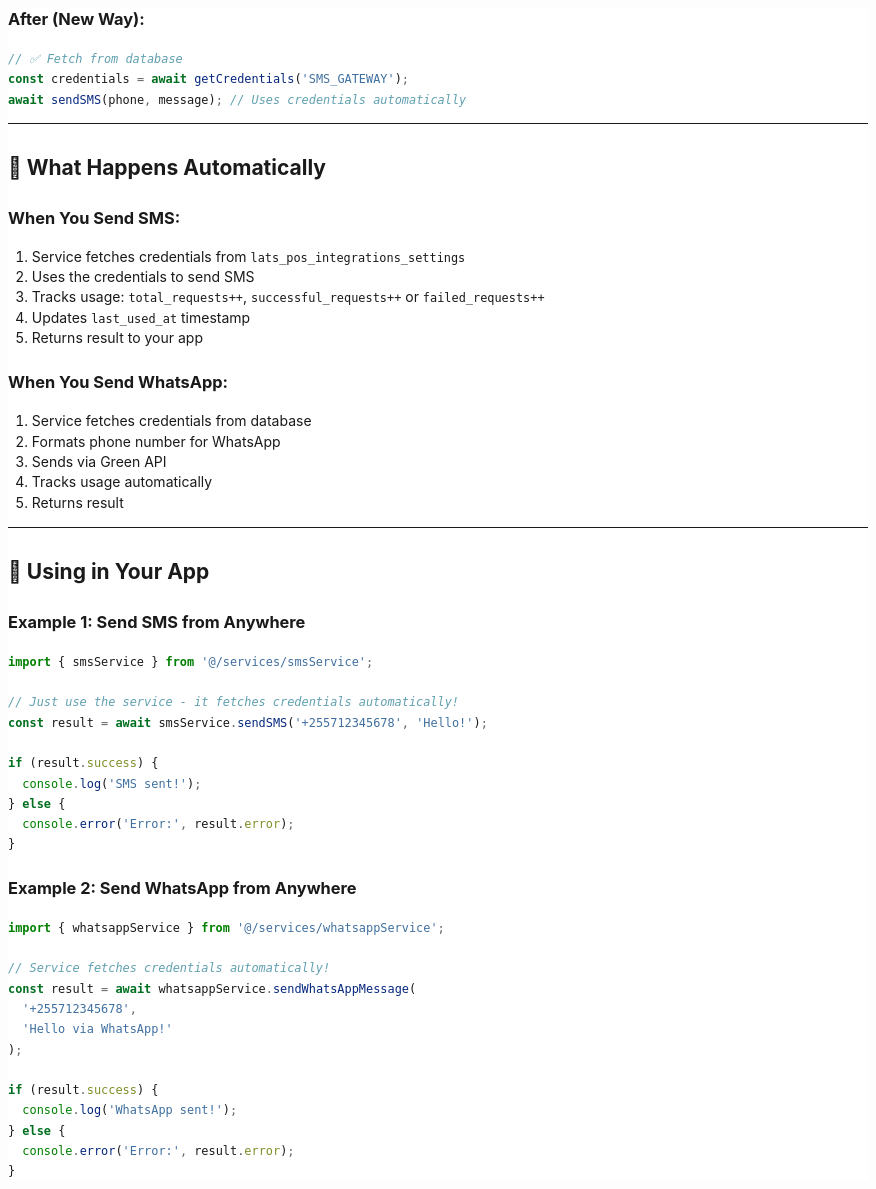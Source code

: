### After (New Way):
```typescript
// ✅ Fetch from database
const credentials = await getCredentials('SMS_GATEWAY');
await sendSMS(phone, message); // Uses credentials automatically
```

---

## 🎯 What Happens Automatically

### When You Send SMS:
1. Service fetches credentials from `lats_pos_integrations_settings`
2. Uses the credentials to send SMS
3. Tracks usage: `total_requests++`, `successful_requests++` or `failed_requests++`
4. Updates `last_used_at` timestamp
5. Returns result to your app

### When You Send WhatsApp:
1. Service fetches credentials from database
2. Formats phone number for WhatsApp
3. Sends via Green API
4. Tracks usage automatically
5. Returns result

---

## 📱 Using in Your App

### Example 1: Send SMS from Anywhere
```typescript
import { smsService } from '@/services/smsService';

// Just use the service - it fetches credentials automatically!
const result = await smsService.sendSMS('+255712345678', 'Hello!');

if (result.success) {
  console.log('SMS sent!');
} else {
  console.error('Error:', result.error);
}
```

### Example 2: Send WhatsApp from Anywhere
```typescript
import { whatsappService } from '@/services/whatsappService';

// Service fetches credentials automatically!
const result = await whatsappService.sendWhatsAppMessage(
  '+255712345678',
  'Hello via WhatsApp!'
);

if (result.success) {
  console.log('WhatsApp sent!');
} else {
  console.error('Error:', result.error);
}
```
